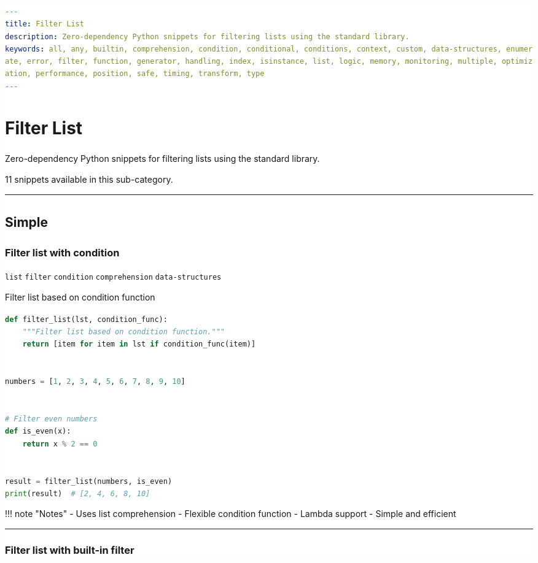 ```yaml
---
title: Filter List
description: Zero-dependency Python snippets for filtering lists using the standard library.
keywords: all, any, builtin, comprehension, condition, conditional, conditions, context, custom, data-structures, enumerate, error, filter, function, generator, handling, index, isinstance, list, logic, memory, monitoring, multiple, optimization, performance, position, safe, timing, transform, type
---
```


# Filter List

Zero-dependency Python snippets for filtering lists using the standard library.

11 snippets available in this sub-category.

---

## Simple

###  Filter list with condition

`list` `filter` `condition` `comprehension` `data-structures`

Filter list based on condition function

```python
def filter_list(lst, condition_func):
    """Filter list based on condition function."""
    return [item for item in lst if condition_func(item)]


numbers = [1, 2, 3, 4, 5, 6, 7, 8, 9, 10]


# Filter even numbers
def is_even(x):
    return x % 2 == 0


result = filter_list(numbers, is_even)
print(result)  # [2, 4, 6, 8, 10]
```

!!! note "Notes"
    - Uses list comprehension
    - Flexible condition function
    - Lambda support
    - Simple and efficient

<hr class="snippet-divider">

### Filter list with built-in filter
